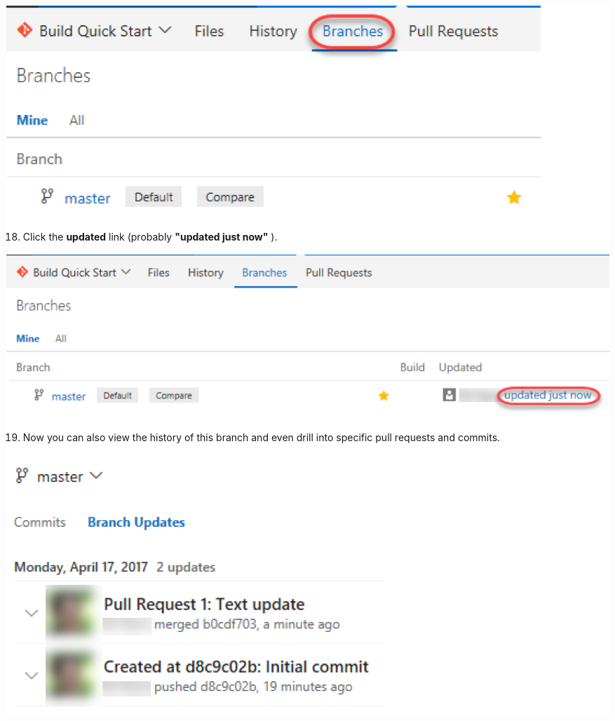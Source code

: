  ![](images/034.png)

18. Click the **updated** link (probably **"updated just now"** ).

 ![](images/035.png)

19. Now you can also view the history of this branch and even drill into specific pull requests and commits.

 ![](images/036.png)
